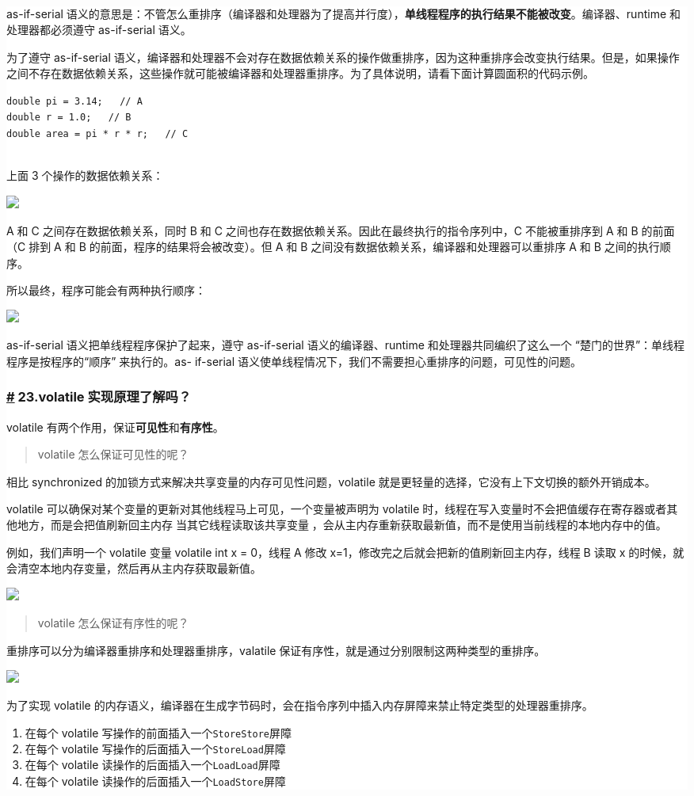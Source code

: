 as-if-serial 语义的意思是：不管怎么重排序（编译器和处理器为了提高并行度），**单线程程序的执行结果不能被改变**。编译器、runtime 和处理器都必须遵守 as-if-serial 语义。

为了遵守 as-if-serial 语义，编译器和处理器不会对存在数据依赖关系的操作做重排序，因为这种重排序会改变执行结果。但是，如果操作之间不存在数据依赖关系，这些操作就可能被编译器和处理器重排序。为了具体说明，请看下面计算圆面积的代码示例。

```
double pi = 3.14;   // A
double r = 1.0;   // B 
double area = pi * r * r;   // C


```


上面 3 个操作的数据依赖关系：

![](http://cdn.tobebetterjavaer.com/tobebetterjavaer/images/sidebar/sanfene/javathread-24.png)

A 和 C 之间存在数据依赖关系，同时 B 和 C 之间也存在数据依赖关系。因此在最终执行的指令序列中，C 不能被重排序到 A 和 B 的前面（C 排到 A 和 B 的前面，程序的结果将会被改变）。但 A 和 B 之间没有数据依赖关系，编译器和处理器可以重排序 A 和 B 之间的执行顺序。

所以最终，程序可能会有两种执行顺序：

![](http://cdn.tobebetterjavaer.com/tobebetterjavaer/images/sidebar/sanfene/javathread-25.png)

as-if-serial 语义把单线程程序保护了起来，遵守 as-if-serial 语义的编译器、runtime 和处理器共同编织了这么一个 “楚门的世界”：单线程程序是按程序的“顺序” 来执行的。as- if-serial 语义使单线程情况下，我们不需要担心重排序的问题，可见性的问题。

### [#](#_23-volatile实现原理了解吗) 23.volatile 实现原理了解吗？

volatile 有两个作用，保证**可见性**和**有序性**。

> volatile 怎么保证可见性的呢？

相比 synchronized 的加锁方式来解决共享变量的内存可见性问题，volatile 就是更轻量的选择，它没有上下文切换的额外开销成本。

volatile 可以确保对某个变量的更新对其他线程马上可见，一个变量被声明为 volatile 时，线程在写入变量时不会把值缓存在寄存器或者其他地方，而是会把值刷新回主内存 当其它线程读取该共享变量 ，会从主内存重新获取最新值，而不是使用当前线程的本地内存中的值。

例如，我们声明一个 volatile 变量 volatile int x = 0，线程 A 修改 x=1，修改完之后就会把新的值刷新回主内存，线程 B 读取 x 的时候，就会清空本地内存变量，然后再从主内存获取最新值。

![](http://cdn.tobebetterjavaer.com/tobebetterjavaer/images/sidebar/sanfene/javathread-26.png)

> volatile 怎么保证有序性的呢？

重排序可以分为编译器重排序和处理器重排序，valatile 保证有序性，就是通过分别限制这两种类型的重排序。

![](http://cdn.tobebetterjavaer.com/tobebetterjavaer/images/sidebar/sanfene/javathread-27.png)

为了实现 volatile 的内存语义，编译器在生成字节码时，会在指令序列中插入内存屏障来禁止特定类型的处理器重排序。

1.  在每个 volatile 写操作的前面插入一个`StoreStore`屏障
2.  在每个 volatile 写操作的后面插入一个`StoreLoad`屏障
3.  在每个 volatile 读操作的后面插入一个`LoadLoad`屏障
4.  在每个 volatile 读操作的后面插入一个`LoadStore`屏障
